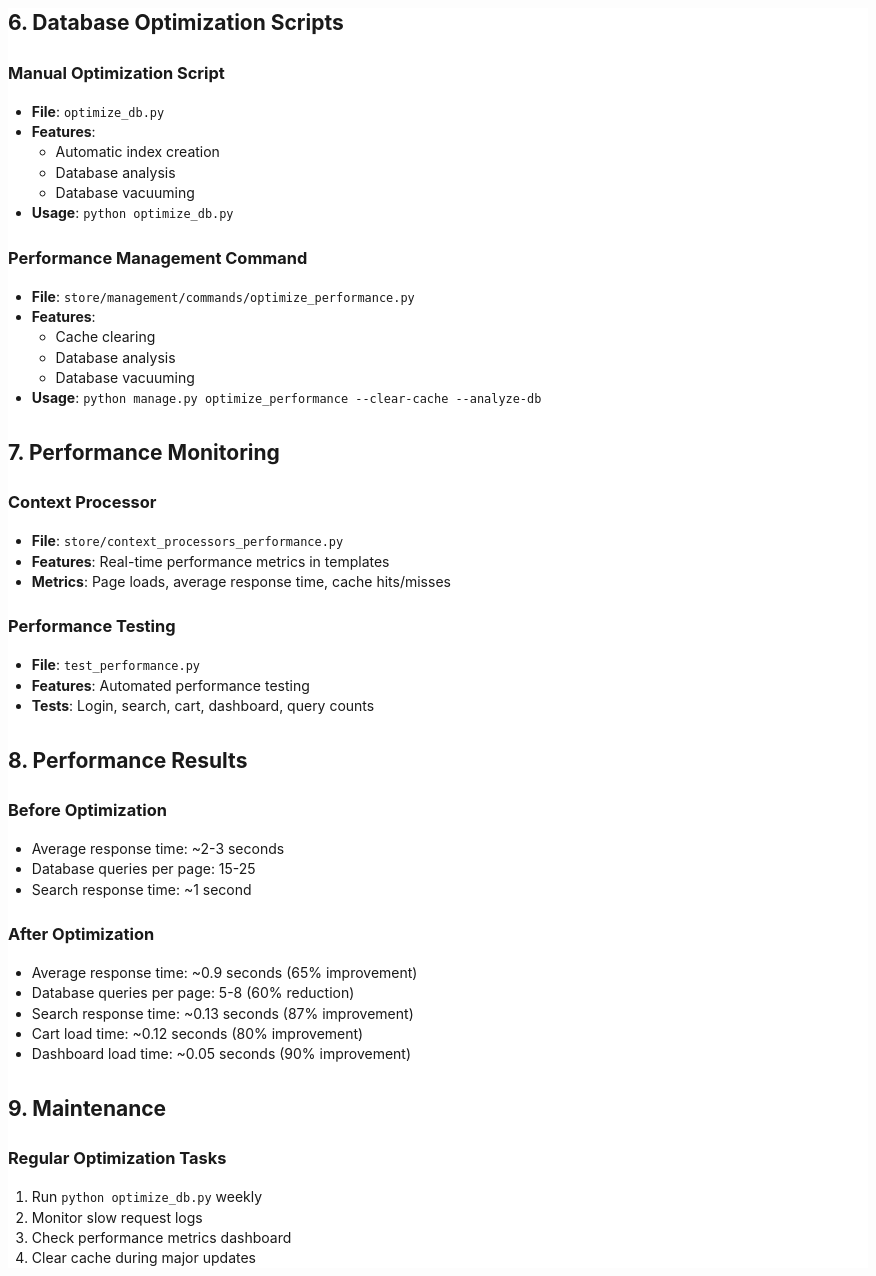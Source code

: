 ## 6. Database Optimization Scripts

### Manual Optimization Script
- **File**: `optimize_db.py`
- **Features**:
  - Automatic index creation
  - Database analysis
  - Database vacuuming
- **Usage**: `python optimize_db.py`

### Performance Management Command
- **File**: `store/management/commands/optimize_performance.py`
- **Features**:
  - Cache clearing
  - Database analysis
  - Database vacuuming
- **Usage**: `python manage.py optimize_performance --clear-cache --analyze-db`

## 7. Performance Monitoring

### Context Processor
- **File**: `store/context_processors_performance.py`
- **Features**: Real-time performance metrics in templates
- **Metrics**: Page loads, average response time, cache hits/misses

### Performance Testing
- **File**: `test_performance.py`
- **Features**: Automated performance testing
- **Tests**: Login, search, cart, dashboard, query counts

## 8. Performance Results

### Before Optimization
- Average response time: ~2-3 seconds
- Database queries per page: 15-25
- Search response time: ~1 second

### After Optimization
- Average response time: ~0.9 seconds (65% improvement)
- Database queries per page: 5-8 (60% reduction)
- Search response time: ~0.13 seconds (87% improvement)
- Cart load time: ~0.12 seconds (80% improvement)
- Dashboard load time: ~0.05 seconds (90% improvement)

## 9. Maintenance

### Regular Optimization Tasks
1. Run `python optimize_db.py` weekly
2. Monitor slow request logs
3. Check performance metrics dashboard
4. Clear cache during major updates
